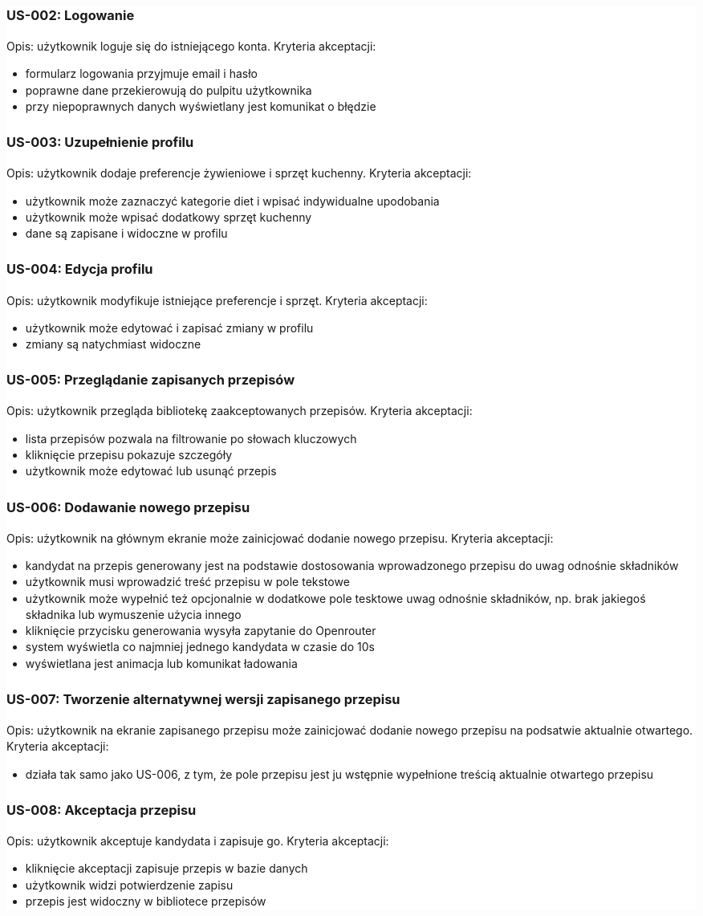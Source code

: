 ### US-002: Logowanie
Opis: użytkownik loguje się do istniejącego konta.
Kryteria akceptacji:
- formularz logowania przyjmuje email i hasło
- poprawne dane przekierowują do pulpitu użytkownika
- przy niepoprawnych danych wyświetlany jest komunikat o błędzie

### US-003: Uzupełnienie profilu
Opis: użytkownik dodaje preferencje żywieniowe i sprzęt kuchenny.
Kryteria akceptacji:
- użytkownik może zaznaczyć kategorie diet i wpisać indywidualne upodobania
- użytkownik może wpisać dodatkowy sprzęt kuchenny
- dane są zapisane i widoczne w profilu

### US-004: Edycja profilu
Opis: użytkownik modyfikuje istniejące preferencje i sprzęt.
Kryteria akceptacji:
- użytkownik może edytować i zapisać zmiany w profilu
- zmiany są natychmiast widoczne

### US-005: Przeglądanie zapisanych przepisów
Opis: użytkownik przegląda bibliotekę zaakceptowanych przepisów.
Kryteria akceptacji:
- lista przepisów pozwala na filtrowanie po słowach kluczowych
- kliknięcie przepisu pokazuje szczegóły
- użytkownik może edytować lub usunąć przepis

### US-006: Dodawanie nowego przepisu
Opis: użytkownik na głównym ekranie może zainicjować dodanie nowego przepisu.
Kryteria akceptacji:
- kandydat na przepis generowany jest na podstawie dostosowania wprowadzonego przepisu do uwag odnośnie składników
- użytkownik musi wprowadzić treść przepisu w pole tekstowe
- użytkownik może wypełnić też opcjonalnie w dodatkowe pole tesktowe uwag odnośnie składników, np. brak jakiegoś składnika lub wymuszenie użycia innego
- kliknięcie przycisku generowania wysyła zapytanie do Openrouter
- system wyświetla co najmniej jednego kandydata w czasie do 10s
- wyświetlana jest animacja lub komunikat ładowania

### US-007: Tworzenie alternatywnej wersji zapisanego przepisu
Opis: użytkownik na ekranie zapisanego przepisu może zainicjować dodanie nowego przepisu na podsatwie aktualnie otwartego.
Kryteria akceptacji:
- działa tak samo jako US-006, z tym, że pole przepisu jest ju wstępnie wypełnione treścią aktualnie otwartego przepisu

### US-008: Akceptacja przepisu
Opis: użytkownik akceptuje kandydata i zapisuje go.
Kryteria akceptacji:
- kliknięcie akceptacji zapisuje przepis w bazie danych
- użytkownik widzi potwierdzenie zapisu
- przepis jest widoczny w bibliotece przepisów
